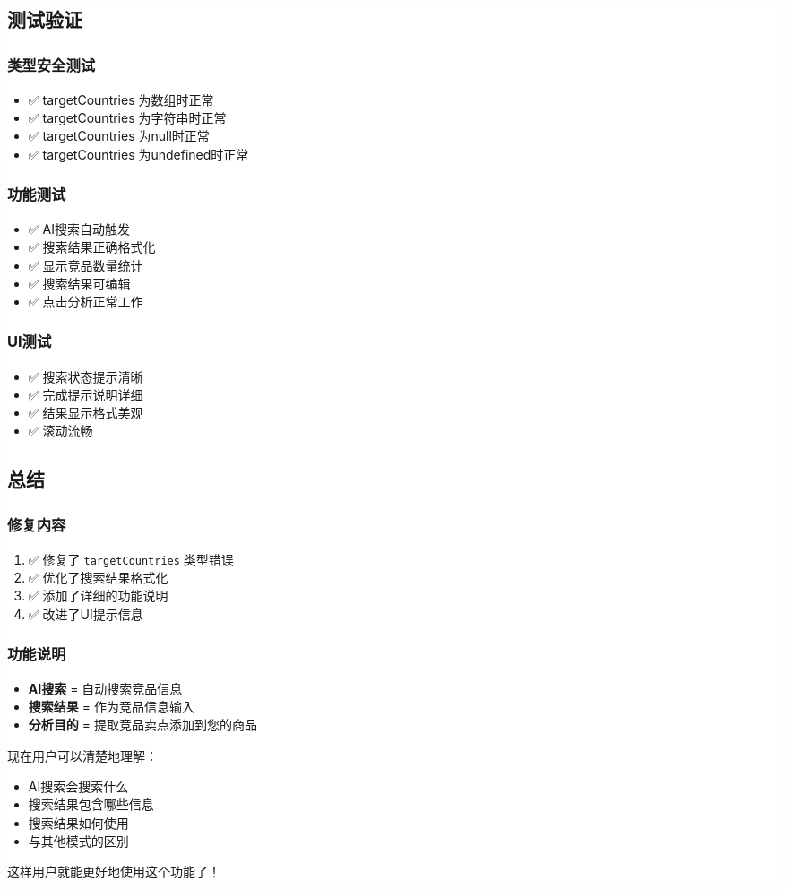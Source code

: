 ## 测试验证

### 类型安全测试
- ✅ targetCountries 为数组时正常
- ✅ targetCountries 为字符串时正常
- ✅ targetCountries 为null时正常
- ✅ targetCountries 为undefined时正常

### 功能测试
- ✅ AI搜索自动触发
- ✅ 搜索结果正确格式化
- ✅ 显示竞品数量统计
- ✅ 搜索结果可编辑
- ✅ 点击分析正常工作

### UI测试
- ✅ 搜索状态提示清晰
- ✅ 完成提示说明详细
- ✅ 结果显示格式美观
- ✅ 滚动流畅

## 总结

### 修复内容
1. ✅ 修复了 `targetCountries` 类型错误
2. ✅ 优化了搜索结果格式化
3. ✅ 添加了详细的功能说明
4. ✅ 改进了UI提示信息

### 功能说明
- **AI搜索** = 自动搜索竞品信息
- **搜索结果** = 作为竞品信息输入
- **分析目的** = 提取竞品卖点添加到您的商品

现在用户可以清楚地理解：
- AI搜索会搜索什么
- 搜索结果包含哪些信息
- 搜索结果如何使用
- 与其他模式的区别

这样用户就能更好地使用这个功能了！
